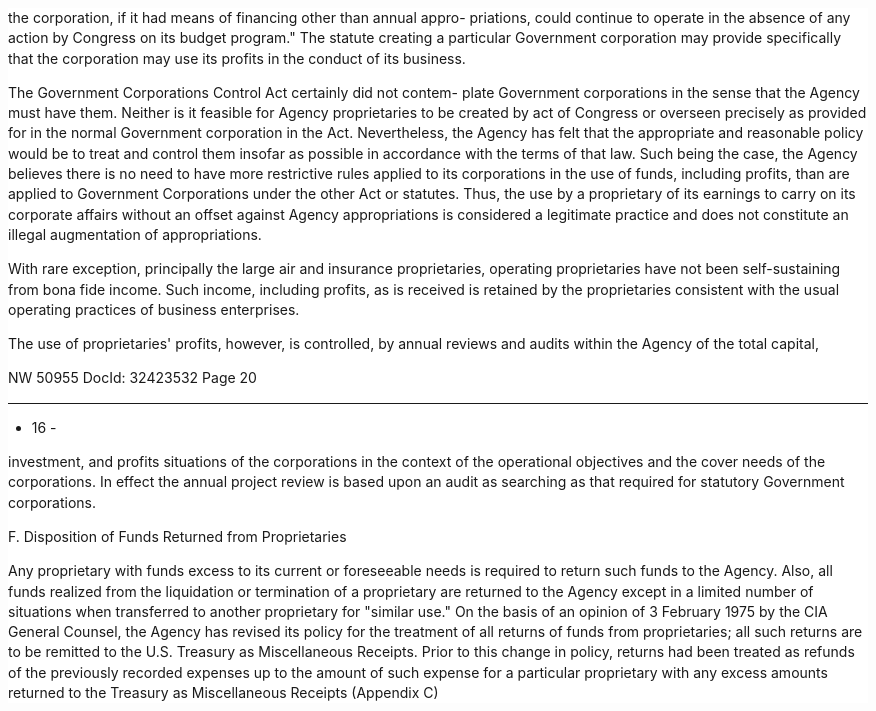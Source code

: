 the corporation, if it had means of financing other than annual appro-
priations, could continue to operate in the absence of any action by
Congress on its budget program." The statute creating a particular
Government corporation may provide specifically that the corporation
may use its profits in the conduct of its business.

The Government Corporations Control Act certainly did not contem-
plate Government corporations in the sense that the Agency must have
them. Neither is it feasible for Agency proprietaries to be created
by act of Congress or overseen precisely as provided for in the normal
Government corporation in the Act. Nevertheless, the Agency has felt
that the appropriate and reasonable policy would be to treat and control
them insofar as possible in accordance with the terms of that law.
Such being the case, the Agency believes there is no need to have more
restrictive rules applied to its corporations in the use of funds,
including profits, than are applied to Government Corporations under
the other Act or statutes. Thus, the use by a proprietary of its
earnings to carry on its corporate affairs without an offset against
Agency appropriations is considered a legitimate practice and does not
constitute an illegal augmentation of appropriations.

With rare exception, principally the large air and insurance
proprietaries, operating proprietaries have not been self-sustaining
from bona fide income. Such income, including profits, as is received
is retained by the proprietaries consistent with the usual operating
practices of business enterprises.

The use of proprietaries' profits, however, is controlled, by
annual reviews and audits within the Agency of the total capital,

NW 50955 DocId: 32423532 Page 20

---

- 16 -

investment, and profits situations of the corporations in the context
of the operational objectives and the cover needs of the corporations.
In effect the annual project review is based upon an audit as searching
as that required for statutory Government corporations.

F. Disposition of Funds Returned from Proprietaries

Any proprietary with funds excess to its current or foreseeable
needs is required to return such funds to the Agency. Also, all funds
realized from the liquidation or termination of a proprietary are
returned to the Agency except in a limited number of situations when
transferred to another proprietary for "similar use." On the basis
of an opinion of 3 February 1975 by the CIA General Counsel, the Agency
has revised its policy for the treatment of all returns of funds from
proprietaries; all such returns are to be remitted to the U.S. Treasury
as Miscellaneous Receipts. Prior to this change in policy, returns
had been treated as refunds of the previously recorded expenses up to
the amount of such expense for a particular proprietary with any excess
amounts returned to the Treasury as Miscellaneous Receipts (Appendix C)
